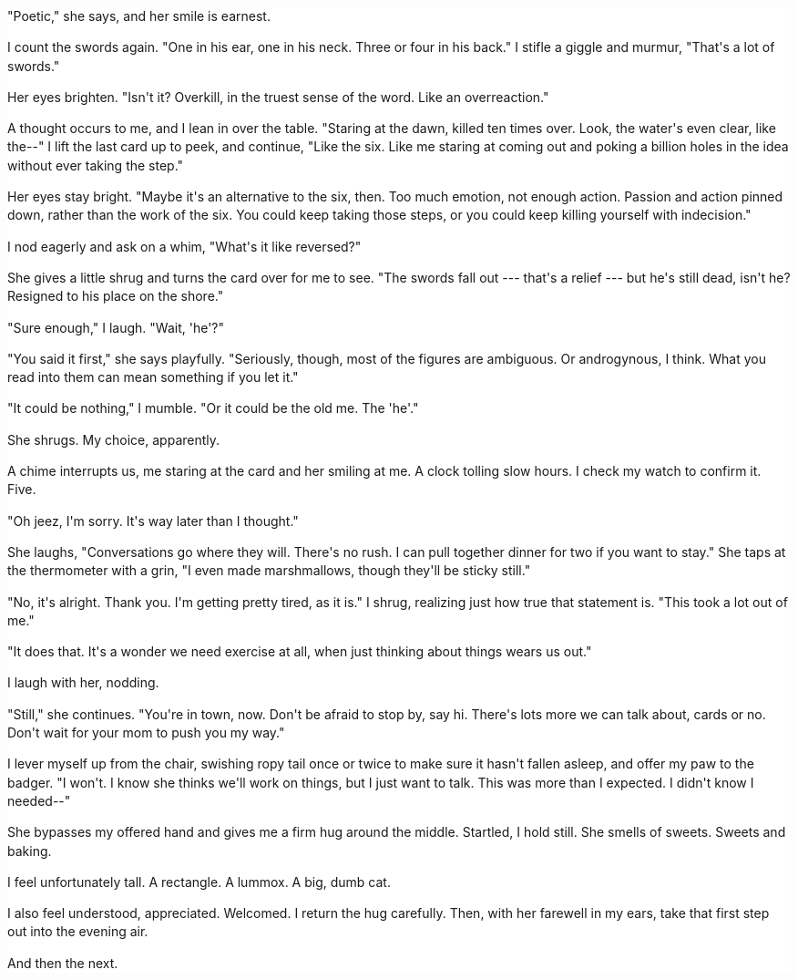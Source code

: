 "Poetic," she says, and her smile is earnest.

I count the swords again. "One in his ear, one in his neck. Three or four in his back." I stifle a giggle and murmur, "That's a lot of swords."

Her eyes brighten. "Isn't it? Overkill, in the truest sense of the word. Like an overreaction."

A thought occurs to me, and I lean in over the table. "Staring at the dawn, killed ten times over. Look, the water's even clear, like the--" I lift the last card up to peek, and continue, "Like the six. Like me staring at coming out and poking a billion holes in the idea without ever taking the step."

Her eyes stay bright. "Maybe it's an alternative to the six, then. Too much emotion, not enough action. Passion and action pinned down, rather than the work of the six. You could keep taking those steps, or you could keep killing yourself with indecision."

I nod eagerly and ask on a whim, "What's it like reversed?"

She gives a little shrug and turns the card over for me to see. "The swords fall out --- that's a relief --- but he's still dead, isn't he? Resigned to his place on the shore."

"Sure enough," I laugh. "Wait, 'he'?"

"You said it first," she says playfully. "Seriously, though, most of the figures are ambiguous. Or androgynous, I think. What you read into them can mean something if you let it."

"It could be nothing," I mumble. "Or it could be the old me. The 'he'."

She shrugs. My choice, apparently.

A chime interrupts us, me staring at the card and her smiling at me. A clock tolling slow hours. I check my watch to confirm it. Five.

"Oh jeez, I'm sorry. It's way later than I thought."

She laughs, "Conversations go where they will. There's no rush. I can pull together dinner for two if you want to stay." She taps at the thermometer with a grin, "I even made marshmallows, though they'll be sticky still."

"No, it's alright. Thank you. I'm getting pretty tired, as it is." I shrug, realizing just how true that statement is. "This took a lot out of me."

"It does that. It's a wonder we need exercise at all, when just thinking about things wears us out."

I laugh with her, nodding.

"Still," she continues. "You're in town, now. Don't be afraid to stop by, say hi. There's lots more we can talk about, cards or no. Don't wait for your mom to push you my way."

I lever myself up from the chair, swishing ropy tail once or twice to make sure it hasn't fallen asleep, and offer my paw to the badger. "I won't. I know she thinks we'll work on things, but I just want to talk. This was more than I expected. I didn't know I needed--"

She bypasses my offered hand and gives me a firm hug around the middle. Startled, I hold still. She smells of sweets. Sweets and baking.

I feel unfortunately tall. A rectangle. A lummox. A big, dumb cat.

I also feel understood, appreciated. Welcomed. I return the hug carefully. Then, with her farewell in my ears, take that first step out into the evening air.

And then the next.
